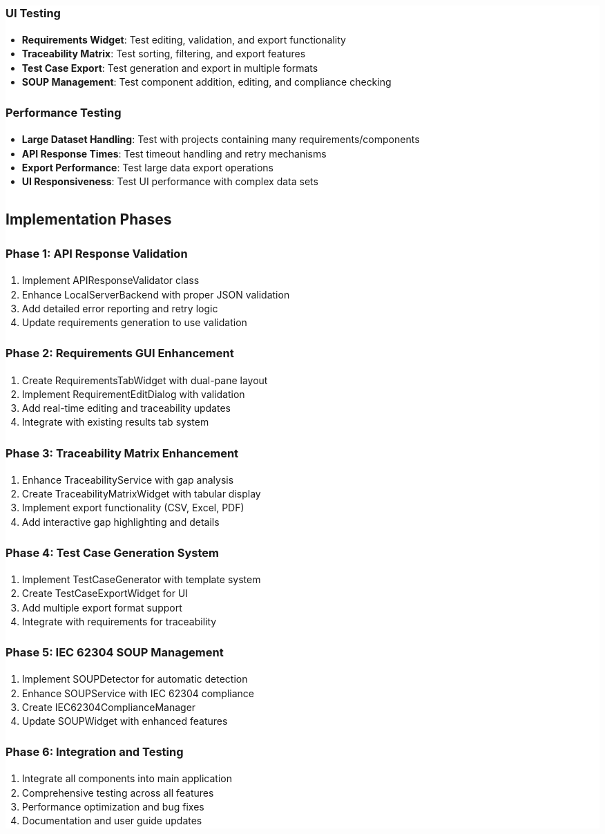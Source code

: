 ### UI Testing
- **Requirements Widget**: Test editing, validation, and export functionality
- **Traceability Matrix**: Test sorting, filtering, and export features
- **Test Case Export**: Test generation and export in multiple formats
- **SOUP Management**: Test component addition, editing, and compliance checking

### Performance Testing
- **Large Dataset Handling**: Test with projects containing many requirements/components
- **API Response Times**: Test timeout handling and retry mechanisms
- **Export Performance**: Test large data export operations
- **UI Responsiveness**: Test UI performance with complex data sets

## Implementation Phases

### Phase 1: API Response Validation
1. Implement APIResponseValidator class
2. Enhance LocalServerBackend with proper JSON validation
3. Add detailed error reporting and retry logic
4. Update requirements generation to use validation

### Phase 2: Requirements GUI Enhancement
1. Create RequirementsTabWidget with dual-pane layout
2. Implement RequirementEditDialog with validation
3. Add real-time editing and traceability updates
4. Integrate with existing results tab system

### Phase 3: Traceability Matrix Enhancement
1. Enhance TraceabilityService with gap analysis
2. Create TraceabilityMatrixWidget with tabular display
3. Implement export functionality (CSV, Excel, PDF)
4. Add interactive gap highlighting and details

### Phase 4: Test Case Generation System
1. Implement TestCaseGenerator with template system
2. Create TestCaseExportWidget for UI
3. Add multiple export format support
4. Integrate with requirements for traceability

### Phase 5: IEC 62304 SOUP Management
1. Implement SOUPDetector for automatic detection
2. Enhance SOUPService with IEC 62304 compliance
3. Create IEC62304ComplianceManager
4. Update SOUPWidget with enhanced features

### Phase 6: Integration and Testing
1. Integrate all components into main application
2. Comprehensive testing across all features
3. Performance optimization and bug fixes
4. Documentation and user guide updates
